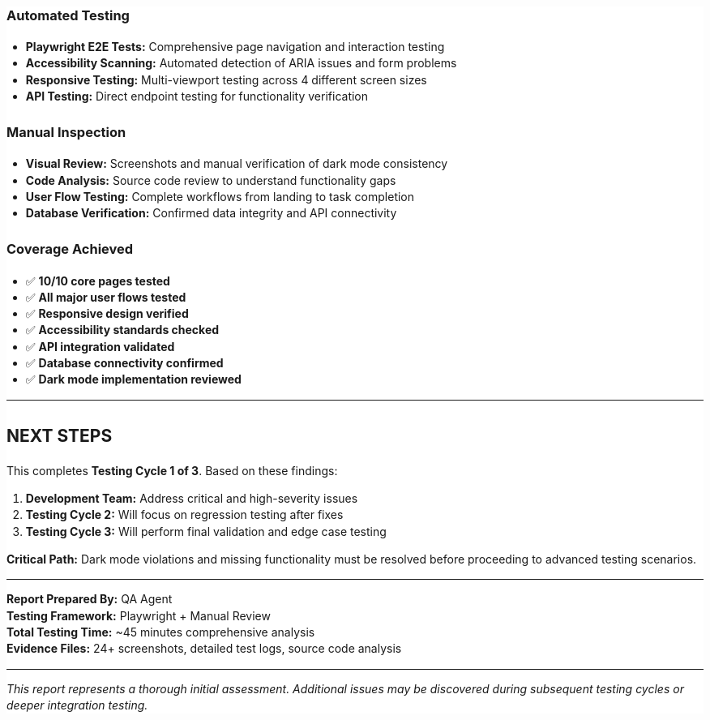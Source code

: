 ### Automated Testing
- **Playwright E2E Tests:** Comprehensive page navigation and interaction testing
- **Accessibility Scanning:** Automated detection of ARIA issues and form problems  
- **Responsive Testing:** Multi-viewport testing across 4 different screen sizes
- **API Testing:** Direct endpoint testing for functionality verification

### Manual Inspection  
- **Visual Review:** Screenshots and manual verification of dark mode consistency
- **Code Analysis:** Source code review to understand functionality gaps
- **User Flow Testing:** Complete workflows from landing to task completion
- **Database Verification:** Confirmed data integrity and API connectivity

### Coverage Achieved
- ✅ **10/10 core pages tested**
- ✅ **All major user flows tested**  
- ✅ **Responsive design verified**
- ✅ **Accessibility standards checked**
- ✅ **API integration validated**
- ✅ **Database connectivity confirmed**
- ✅ **Dark mode implementation reviewed**

---

## NEXT STEPS

This completes **Testing Cycle 1 of 3**. Based on these findings:

1. **Development Team:** Address critical and high-severity issues  
2. **Testing Cycle 2:** Will focus on regression testing after fixes
3. **Testing Cycle 3:** Will perform final validation and edge case testing

**Critical Path:** Dark mode violations and missing functionality must be resolved before proceeding to advanced testing scenarios.

---

**Report Prepared By:** QA Agent  
**Testing Framework:** Playwright + Manual Review  
**Total Testing Time:** ~45 minutes comprehensive analysis  
**Evidence Files:** 24+ screenshots, detailed test logs, source code analysis

---

*This report represents a thorough initial assessment. Additional issues may be discovered during subsequent testing cycles or deeper integration testing.*